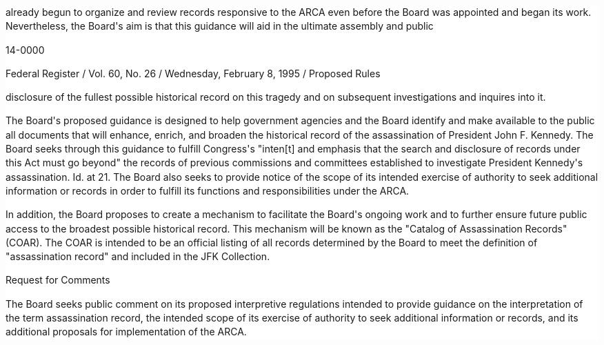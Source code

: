 already begun to organize and review
records responsive to the ARCA even
before the Board was appointed and
began its work. Nevertheless, the
Board's aim is that this guidance will
aid in the ultimate assembly and public

14-0000

Federal Register / Vol. 60, No. 26 / Wednesday, February 8, 1995 / Proposed Rules

disclosure of the fullest possible
historical record on this tragedy and on
subsequent investigations and inquires
into it.

The Board's proposed guidance is
designed to help government agencies
and the Board identify and make
available to the public all documents
that will enhance, enrich, and broaden
the historical record of the assassination
of President John F. Kennedy. The
Board seeks through this guidance to
fulfill Congress's "inten[t] and emphasis
that the search and disclosure of records
under this Act must go beyond" the
records of previous commissions and
committees established to investigate
President Kennedy's assassination. Id. at
21. The Board also seeks to provide
notice of the scope of its intended
exercise of authority to seek additional
information or records in order to fulfill
its functions and responsibilities under
the ARCA.

In addition, the Board proposes to
create a mechanism to facilitate the
Board's ongoing work and to further
ensure future public access to the
broadest possible historical record. This
mechanism will be known as the
"Catalog of Assassination Records"
(COAR). The COAR is intended to be an
official listing of all records determined
by the Board to meet the definition of
"assassination record" and included in
the JFK Collection.

Request for Comments

The Board seeks public comment on
its proposed interpretive regulations
intended to provide guidance on the
interpretation of the term assassination
record, the intended scope of its
exercise of authority to seek additional
information or records, and its
additional proposals for implementation
of the ARCA.
